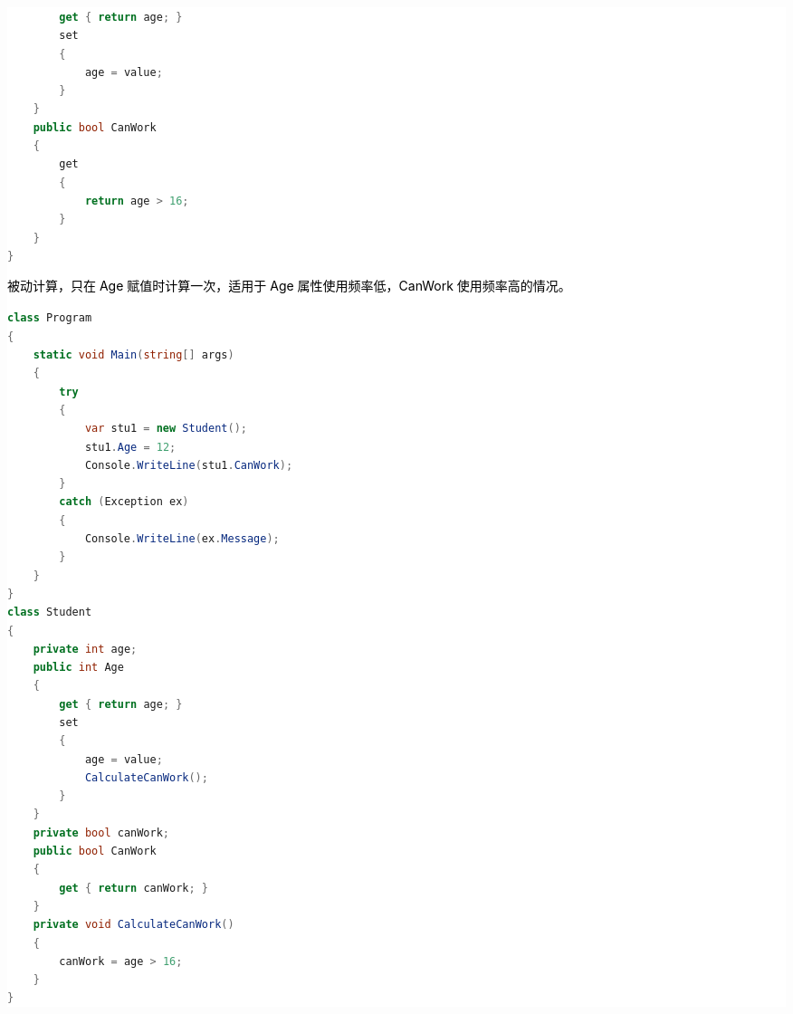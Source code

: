 ```csharp
        get { return age; }
        set
        {
            age = value;
        }
    }
    public bool CanWork
    {
        get
        {
            return age > 16;
        }
    }
}
```

<font style="color:#000000;background-color:#FFFFFF;">被动计算，只在 Age 赋值时计算一次，适用于 Age 属性使用频率低，CanWork 使用频率高的情况。</font>

```csharp
class Program
{
    static void Main(string[] args)
    {
        try
        {
            var stu1 = new Student();
            stu1.Age = 12;
            Console.WriteLine(stu1.CanWork);
        }
        catch (Exception ex)
        {
            Console.WriteLine(ex.Message);
        }
    }
}
class Student
{
    private int age;
    public int Age
    {
        get { return age; }
        set
        {
            age = value;
            CalculateCanWork();
        }
    }
    private bool canWork;
    public bool CanWork
    {
        get { return canWork; }
    }
    private void CalculateCanWork()
    {
        canWork = age > 16;
    }
}
```
